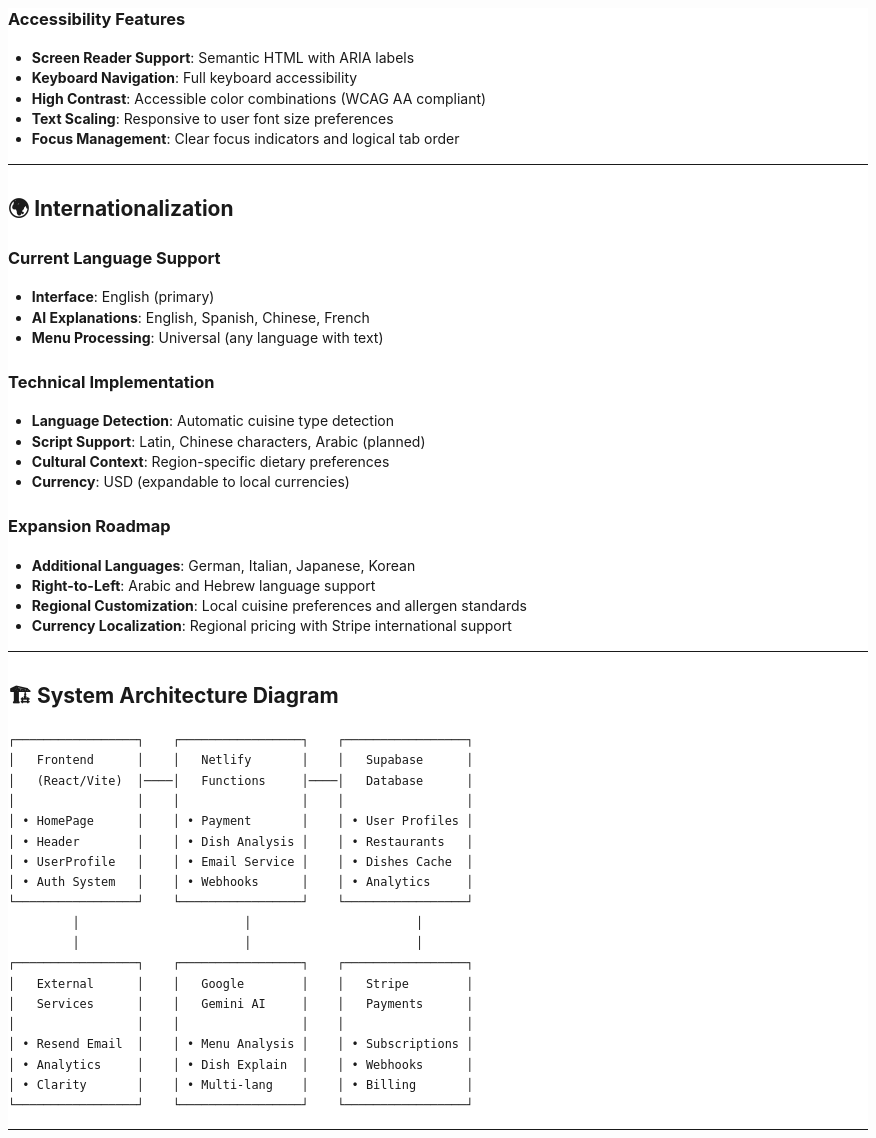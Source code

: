 ### Accessibility Features
- **Screen Reader Support**: Semantic HTML with ARIA labels
- **Keyboard Navigation**: Full keyboard accessibility
- **High Contrast**: Accessible color combinations (WCAG AA compliant)
- **Text Scaling**: Responsive to user font size preferences
- **Focus Management**: Clear focus indicators and logical tab order

---

## 🌍 Internationalization

### Current Language Support
- **Interface**: English (primary)
- **AI Explanations**: English, Spanish, Chinese, French
- **Menu Processing**: Universal (any language with text)

### Technical Implementation
- **Language Detection**: Automatic cuisine type detection
- **Script Support**: Latin, Chinese characters, Arabic (planned)
- **Cultural Context**: Region-specific dietary preferences
- **Currency**: USD (expandable to local currencies)

### Expansion Roadmap
- **Additional Languages**: German, Italian, Japanese, Korean
- **Right-to-Left**: Arabic and Hebrew language support
- **Regional Customization**: Local cuisine preferences and allergen standards
- **Currency Localization**: Regional pricing with Stripe international support

---

## 🏗 System Architecture Diagram

```
┌─────────────────┐    ┌─────────────────┐    ┌─────────────────┐
│   Frontend      │    │   Netlify       │    │   Supabase      │
│   (React/Vite)  │────│   Functions     │────│   Database      │
│                 │    │                 │    │                 │
│ • HomePage      │    │ • Payment       │    │ • User Profiles │
│ • Header        │    │ • Dish Analysis │    │ • Restaurants   │
│ • UserProfile   │    │ • Email Service │    │ • Dishes Cache  │
│ • Auth System   │    │ • Webhooks      │    │ • Analytics     │
└─────────────────┘    └─────────────────┘    └─────────────────┘
         │                       │                       │
         │                       │                       │
┌─────────────────┐    ┌─────────────────┐    ┌─────────────────┐
│   External      │    │   Google        │    │   Stripe        │
│   Services      │    │   Gemini AI     │    │   Payments      │
│                 │    │                 │    │                 │
│ • Resend Email  │    │ • Menu Analysis │    │ • Subscriptions │
│ • Analytics     │    │ • Dish Explain  │    │ • Webhooks      │
│ • Clarity       │    │ • Multi-lang    │    │ • Billing       │
└─────────────────┘    └─────────────────┘    └─────────────────┘
```

---